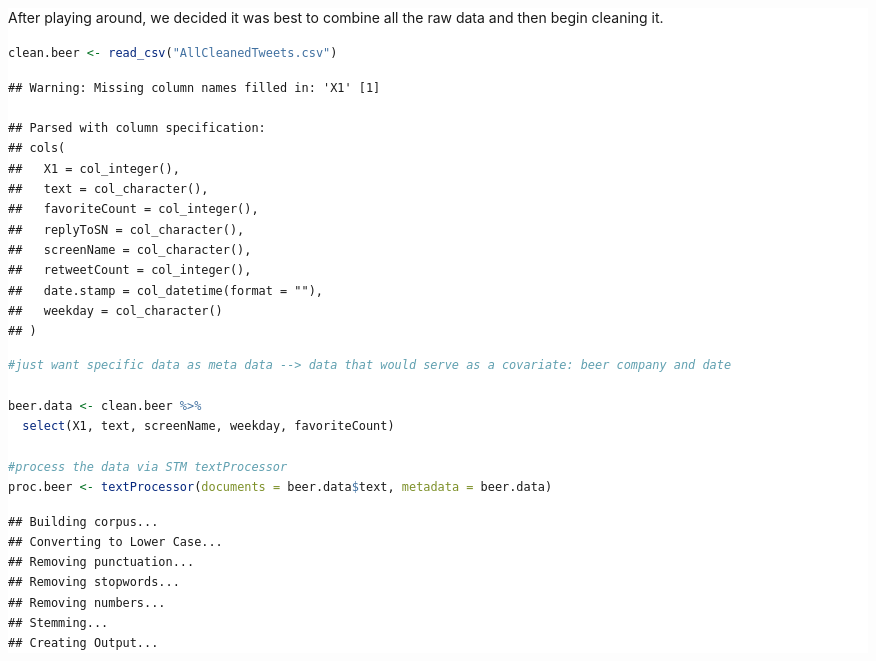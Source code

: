 
After playing around, we decided it was best to combine all the raw data and then begin cleaning it.

``` r
clean.beer <- read_csv("AllCleanedTweets.csv")
```

    ## Warning: Missing column names filled in: 'X1' [1]

    ## Parsed with column specification:
    ## cols(
    ##   X1 = col_integer(),
    ##   text = col_character(),
    ##   favoriteCount = col_integer(),
    ##   replyToSN = col_character(),
    ##   screenName = col_character(),
    ##   retweetCount = col_integer(),
    ##   date.stamp = col_datetime(format = ""),
    ##   weekday = col_character()
    ## )

``` r
#just want specific data as meta data --> data that would serve as a covariate: beer company and date 

beer.data <- clean.beer %>% 
  select(X1, text, screenName, weekday, favoriteCount)

#process the data via STM textProcessor 
proc.beer <- textProcessor(documents = beer.data$text, metadata = beer.data)
```

    ## Building corpus... 
    ## Converting to Lower Case... 
    ## Removing punctuation... 
    ## Removing stopwords... 
    ## Removing numbers... 
    ## Stemming... 
    ## Creating Output...
